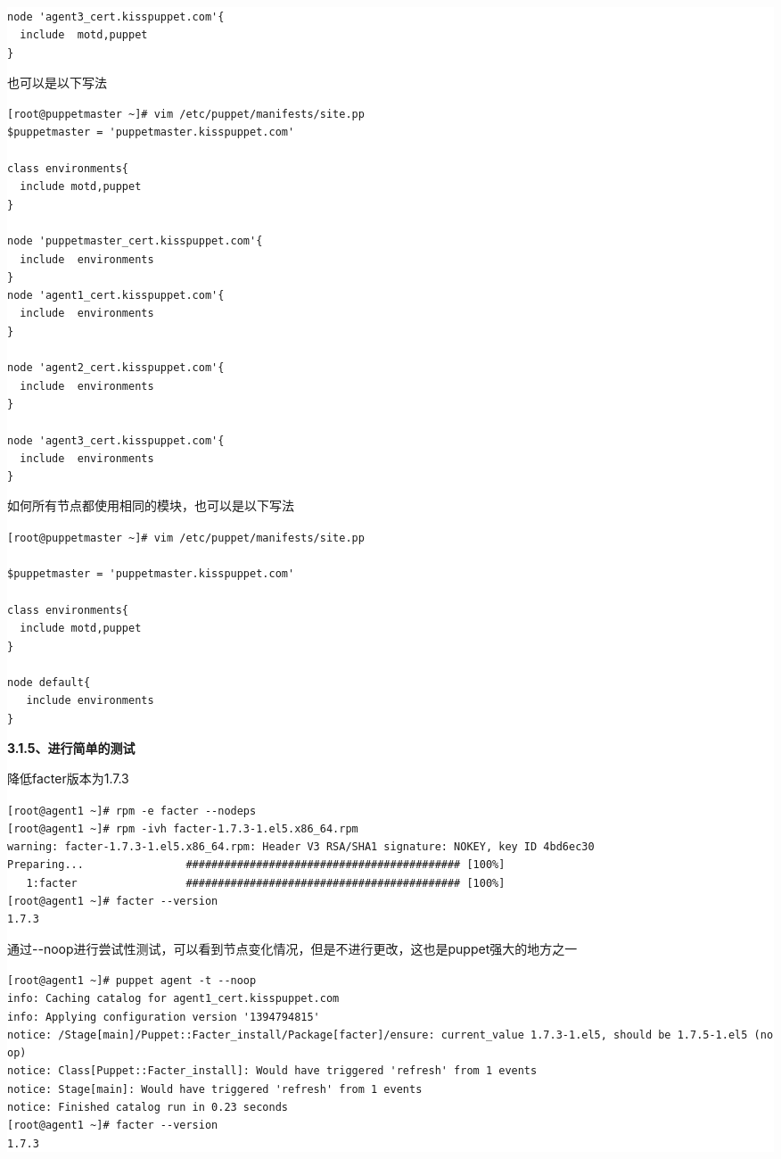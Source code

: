 	node 'agent3_cert.kisspuppet.com'{
	  include  motd,puppet
	}

也可以是以下写法

	[root@puppetmaster ~]# vim /etc/puppet/manifests/site.pp 
	$puppetmaster = 'puppetmaster.kisspuppet.com'
	
	class environments{
	  include motd,puppet
	}
	
	node 'puppetmaster_cert.kisspuppet.com'{
	  include  environments
	}
	node 'agent1_cert.kisspuppet.com'{
	  include  environments
	}
	
	node 'agent2_cert.kisspuppet.com'{
	  include  environments
	}
	
	node 'agent3_cert.kisspuppet.com'{
	  include  environments
	}

如何所有节点都使用相同的模块，也可以是以下写法

	[root@puppetmaster ~]# vim /etc/puppet/manifests/site.pp 
	
	$puppetmaster = 'puppetmaster.kisspuppet.com'
	
	class environments{
	  include motd,puppet
	}
	
	node default{
	   include environments
	}


**3.1.5、进行简单的测试**

降低facter版本为1.7.3

	[root@agent1 ~]# rpm -e facter --nodeps
	[root@agent1 ~]# rpm -ivh facter-1.7.3-1.el5.x86_64.rpm 
	warning: facter-1.7.3-1.el5.x86_64.rpm: Header V3 RSA/SHA1 signature: NOKEY, key ID 4bd6ec30
	Preparing...                ########################################### [100%]
	   1:facter                 ########################################### [100%]
	[root@agent1 ~]# facter --version
	1.7.3

通过--noop进行尝试性测试，可以看到节点变化情况，但是不进行更改，这也是puppet强大的地方之一

	[root@agent1 ~]# puppet agent -t --noop
	info: Caching catalog for agent1_cert.kisspuppet.com
	info: Applying configuration version '1394794815'
	notice: /Stage[main]/Puppet::Facter_install/Package[facter]/ensure: current_value 1.7.3-1.el5, should be 1.7.5-1.el5 (noop)
	notice: Class[Puppet::Facter_install]: Would have triggered 'refresh' from 1 events
	notice: Stage[main]: Would have triggered 'refresh' from 1 events
	notice: Finished catalog run in 0.23 seconds
	[root@agent1 ~]# facter --version
	1.7.3
